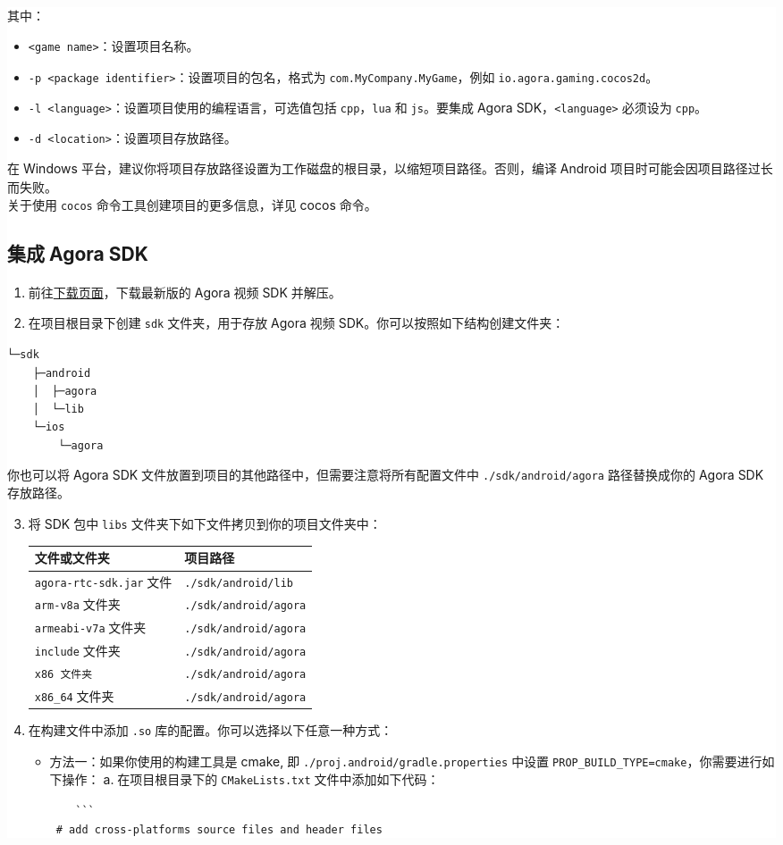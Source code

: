    其中：

   - `<game name>`：设置项目名称。

   - `-p <package identifier>`：设置项目的包名，格式为 `com.MyCompany.MyGame`，例如 `io.agora.gaming.cocos2d`。

   - `-l <language>`：设置项目使用的编程语言，可选值包括 `cpp`，`lua` 和 `js`。要集成 Agora SDK，`<language>` 必须设为 `cpp`。

   - `-d <location>`：设置项目存放路径。

   <div class="alert note">在 Windows 平台，建议你将项目存放路径设置为工作磁盘的根目录，以缩短项目路径。否则，编译 Android 项目时可能会因项目路径过长而失败。</div>

 <div class="alert info">关于使用 <code>cocos</code> 命令工具创建项目的更多信息，详见 <a href="https://docs.cocos.com/cocos2d-x/v4/manual/zh/editors_and_tools/cocosCLTool.html">cocos 命令</a >。</div>

## 集成 Agora SDK

1. 前往[下载页面](./downloads?platform=Cocos2d-x)，下载最新版的 Agora 视频 SDK 并解压。

2. 在项目根目录下创建 `sdk` 文件夹，用于存放 Agora 视频 SDK。你可以按照如下结构创建文件夹：

```
└─sdk
    ├─android
    │  ├─agora
    │  └─lib
    └─ios
        └─agora
```

<div class="alert info">你也可以将 Agora SDK 文件放置到项目的其他路径中，但需要注意将所有配置文件中 <code>./sdk/android/agora</code> 路径替换成你的 Agora SDK 存放路径。</div>

3.  将 SDK 包中 `libs` 文件夹下如下文件拷贝到你的项目文件夹中：

    | 文件或文件夹             | 项目路径              |
    | :----------------------- | :-------------------- |
    | `agora-rtc-sdk.jar` 文件 | `./sdk/android/lib`   |
    | `arm-v8a` 文件夹         | `./sdk/android/agora` |
    | `armeabi-v7a` 文件夹     | `./sdk/android/agora` |
    | `include` 文件夹         | `./sdk/android/agora` |
    | `x86 文件夹`             | `./sdk/android/agora` |
    | `x86_64` 文件夹          | `./sdk/android/agora` |

4.  在构建文件中添加 `.so` 库的配置。你可以选择以下任意一种方式：

    - 方法一：如果你使用的构建工具是 cmake, 即 `./proj.android/gradle.properties` 中设置 `PROP_BUILD_TYPE=cmake`，你需要进行如下操作：
      a. 在项目根目录下的 `CMakeLists.txt` 文件中添加如下代码：

              ```
           # add cross-platforms source files and header files
